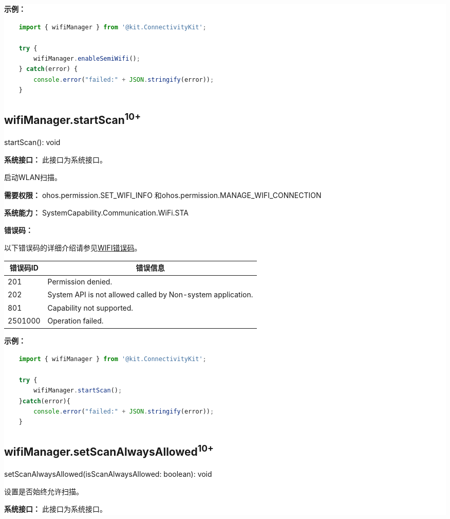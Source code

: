 **示例：**

```ts
	import { wifiManager } from '@kit.ConnectivityKit';

	try {
		wifiManager.enableSemiWifi();
	} catch(error) {
		console.error("failed:" + JSON.stringify(error));
	}
```

## wifiManager.startScan<sup>10+</sup>

startScan(): void

**系统接口：** 此接口为系统接口。

启动WLAN扫描。

**需要权限：** ohos.permission.SET_WIFI_INFO 和ohos.permission.MANAGE_WIFI_CONNECTION

**系统能力：** SystemCapability.Communication.WiFi.STA

**错误码：**

以下错误码的详细介绍请参见[WIFI错误码](errorcode-wifi.md)。

| **错误码ID** | **错误信息** |
| -------- | -------- |
| 201 | Permission denied.                 |
| 202 | System API is not allowed called by Non-system application. |
| 801 | Capability not supported.          |
| 2501000  | Operation failed.|

**示例：**

```ts
	import { wifiManager } from '@kit.ConnectivityKit';

	try {
		wifiManager.startScan();
	}catch(error){
		console.error("failed:" + JSON.stringify(error));
	}
```

## wifiManager.setScanAlwaysAllowed<sup>10+</sup>

setScanAlwaysAllowed(isScanAlwaysAllowed: boolean): void

设置是否始终允许扫描。

**系统接口：** 此接口为系统接口。

